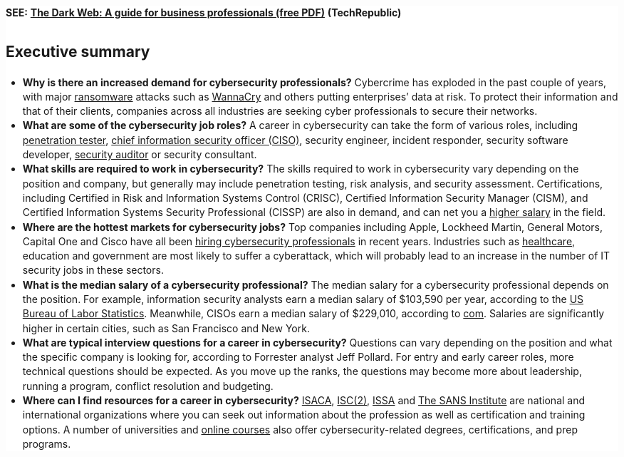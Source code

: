 **SEE:** [**The Dark Web: A guide for business professionals (free PDF)**](https://www.techrepublic.com/resource-library/whitepapers/the-dark-web-a-guide-for-business-professionals-free-pdf/) **(TechRepublic)**

## Executive summary

-   **Why is there an increased demand for cybersecurity professionals?** Cybercrime has exploded in the past couple of years, with major [ransomware](https://www.techrepublic.com/article/ransomware-cheat-sheet-everything-you-need-to-know/) attacks such as [WannaCry](http://www.techrepublic.com/article/wannacry-the-smart-persons-guide/) and others putting enterprises’ data at risk. To protect their information and that of their clients, companies across all industries are seeking cyber professionals to secure their networks.
-   **What are some of the cybersecurity job roles?** A career in cybersecurity can take the form of various roles, including [penetration tester](https://www.techrepublic.com/resource-library/whitepapers/the-principles-of-modern-attacks-analysis-for-penetration-tester/), [chief information security officer (CISO)](https://www.techrepublic.com/article/the-rise-of-the-ciso-the-escalation-in-cyberattacks-makes-this-role-increasingly-important/), security engineer, incident responder, security software developer, [security auditor](https://www.techrepublic.com/article/behind-the-scenes-a-day-in-the-life-of-a-security-auditing-manager/) or security consultant.
-   **What skills are required to work in cybersecurity?** The skills required to work in cybersecurity vary depending on the position and company, but generally may include penetration testing, risk analysis, and security assessment. Certifications, including Certified in Risk and Information Systems Control (CRISC), Certified Information Security Manager (CISM), and Certified Information Systems Security Professional (CISSP) are also in demand, and can net you a [higher salary](http://www.techrepublic.com/article/the-top-5-it-certifications-that-will-increase-your-salary/) in the field.
-   **Where are the hottest markets for cybersecurity jobs?** Top companies including Apple, Lockheed Martin, General Motors, Capital One and Cisco have all been [hiring cybersecurity professionals](https://www.techrepublic.com/article/cybersecurity-pros-wanted-tips-for-hiring-it-and-security-talent-right-now/) in recent years. Industries such as [healthcare](https://www.techrepublic.com/article/security-firm-identifies-5-biggest-cybersecurity-risks-for-hospitals-and-healthcare-organizations/), education and government are most likely to suffer a cyberattack, which will probably lead to an increase in the number of IT security jobs in these sectors.
-   **What is the median salary of a cybersecurity professional?** The median salary for a cybersecurity professional depends on the position. For example, information security analysts earn a median salary of $103,590 per year, according to the [US Bureau of Labor Statistics](https://www.bls.gov/ooh/computer-and-information-technology/information-security-analysts.htm). Meanwhile, CISOs earn a median salary of $229,010, according to [com](http://swz.salary.com/SalaryWizard/Chief-Information-Security-Officer-Salary-Details.aspx). Salaries are significantly higher in certain cities, such as San Francisco and New York.
-   **What are typical interview questions for a career in cybersecurity?** Questions can vary depending on the position and what the specific company is looking for, according to Forrester analyst Jeff Pollard. For entry and early career roles, more technical questions should be expected. As you move up the ranks, the questions may become more about leadership, running a program, conflict resolution and budgeting.
-   **Where can I find resources for a career in cybersecurity?** [ISACA](https://www.isaca.org/), [ISC(2)](https://www.isc2.org/), [ISSA](http://www.issa.org/) and [The SANS Institute](https://www.sans.org/) are national and international organizations where you can seek out information about the profession as well as certification and training options. A number of universities and [online courses](https://academy.techrepublic.com/deals/it-security) also offer cybersecurity-related degrees, certifications, and prep programs.
